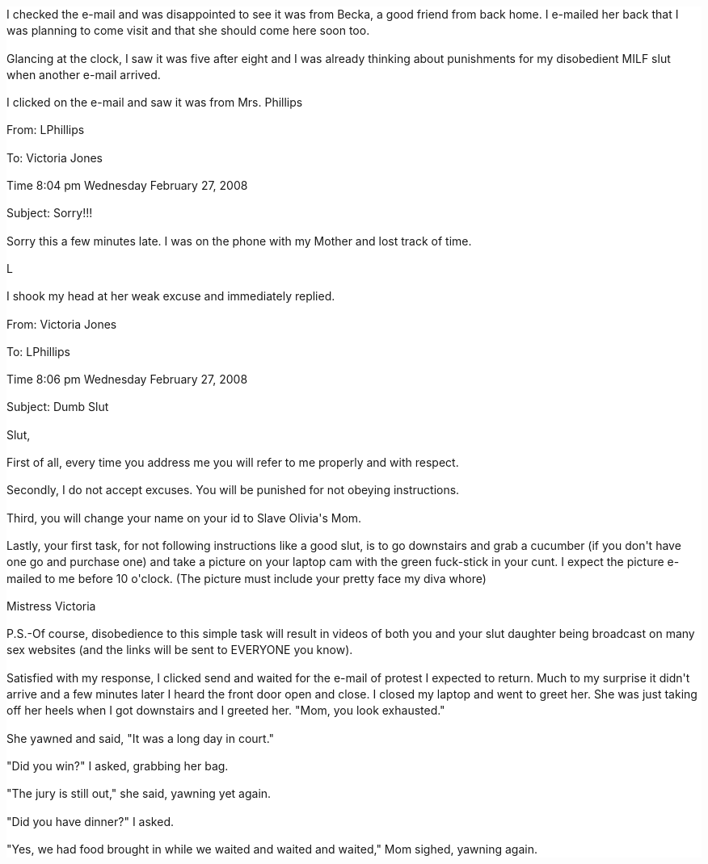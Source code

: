 I checked the e-mail and was disappointed to see it was from Becka, a good friend from back home. I e-mailed her back that I was planning to come visit and that she should come here soon too. 

Glancing at the clock, I saw it was five after eight and I was already thinking about punishments for my disobedient MILF slut when another e-mail arrived. 

I clicked on the e-mail and saw it was from Mrs. Phillips 

From: LPhillips 

To: Victoria Jones 

Time 8:04 pm Wednesday February 27, 2008 

Subject: Sorry!!! 

Sorry this a few minutes late. I was on the phone with my Mother and lost track of time. 

L 

I shook my head at her weak excuse and immediately replied. 

From: Victoria Jones 

To: LPhillips 

Time 8:06 pm Wednesday February 27, 2008 

Subject: Dumb Slut 

Slut, 

First of all, every time you address me you will refer to me properly and with respect. 

Secondly, I do not accept excuses. You will be punished for not obeying instructions. 

Third, you will change your name on your id to Slave Olivia's Mom. 

Lastly, your first task, for not following instructions like a good slut, is to go downstairs and grab a cucumber (if you don't have one go and purchase one) and take a picture on your laptop cam with the green fuck-stick in your cunt. I expect the picture e-mailed to me before 10 o'clock. (The picture must include your pretty face my diva whore) 

Mistress Victoria 

P.S.-Of course, disobedience to this simple task will result in videos of both you and your slut daughter being broadcast on many sex websites (and the links will be sent to EVERYONE you know). 

Satisfied with my response, I clicked send and waited for the e-mail of protest I expected to return. Much to my surprise it didn't arrive and a few minutes later I heard the front door open and close. I closed my laptop and went to greet her. She was just taking off her heels when I got downstairs and I greeted her. "Mom, you look exhausted." 

She yawned and said, "It was a long day in court." 

"Did you win?" I asked, grabbing her bag. 

"The jury is still out," she said, yawning yet again. 

"Did you have dinner?" I asked. 

"Yes, we had food brought in while we waited and waited and waited," Mom sighed, yawning again. 
